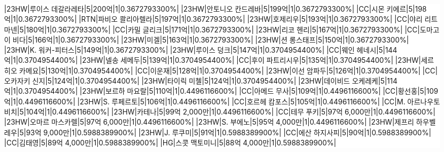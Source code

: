 |23HW|루이스 데갈라레타|5|200억|1|0.3672793300%|
|23HW|안토니오 칸드레바|5|199억|1|0.3672793300%|
|CC|시몬 키에르|5|198억|1|0.3672793300%|
|RTN|파비오 콸리아렐라|5|197억|1|0.3672793300%|
|23HW|호제리우|5|193억|1|0.3672793300%|
|CC|야리 리트마넨|5|180억|1|0.3672793300%|
|CC|카밀 글리크|5|171억|1|0.3672793300%|
|23HW|리코 헨리|5|167억|1|0.3672793300%|
|CC|도마고이 비다|5|166억|1|0.3672793300%|
|23HW|미겔|5|163억|1|0.3672793300%|
|23HW|션 롱스태프|5|150억|1|0.3672793300%|
|23HW|K. 워커-피터스|5|149억|1|0.3672793300%|
|23HW|루이스 덩크|5|147억|1|0.3704954400%|
|CC|웨인 헤네시|5|144억|1|0.3704954400%|
|23HW|넬송 세메두|5|139억|1|0.3704954400%|
|CC|후이 파트리시우|5|135억|1|0.3704954400%|
|23HW|세르히오 카메요|5|130억|1|0.3704954400%|
|CC|이운재|5|128억|1|0.3704954400%|
|23HW|이선 암파두|5|126억|1|0.3704954400%|
|CC|오카자키 신지|5|124억|1|0.3704954400%|
|23HW|타이릭 미첼|5|124억|1|0.3704954400%|
|23HW|데이비드 오케레케|5|114억|1|0.3704954400%|
|23HW|보르하 마요랄|5|110억|1|0.4496116600%|
|CC|아메드 무사|5|109억|1|0.4496116600%|
|CC|황선홍|5|109억|1|0.4496116600%|
|23HW|S. 루페르토|5|106억|1|0.4496116600%|
|CC|호르헤 캄포스|5|105억|1|0.4496116600%|
|CC|M. 아르나우토비치|5|104억|1|0.4496116600%|
|23HW|카테나|5|99억 2,000만|1|0.4496116600%|
|CC|테무 푸키|5|97억 6,000만|1|0.4496116600%|
|23HW|오마르 마스카렐|5|97억 6,000만|1|0.4496116600%|
|23HW|S. 부에노|5|95억 4,000만|1|0.4496116600%|
|23HW|제프리 하우벨레우|5|93억 9,000만|1|0.5988389900%|
|23HW|J. 루쿠미|5|91억|1|0.5988389900%|
|CC|에산 하지사피|5|90억|1|0.5988389900%|
|CC|김태영|5|89억 4,000만|1|0.5988389900%|
|HG|스콧 맥토미니|5|88억 4,000만|1|0.5988389900%|